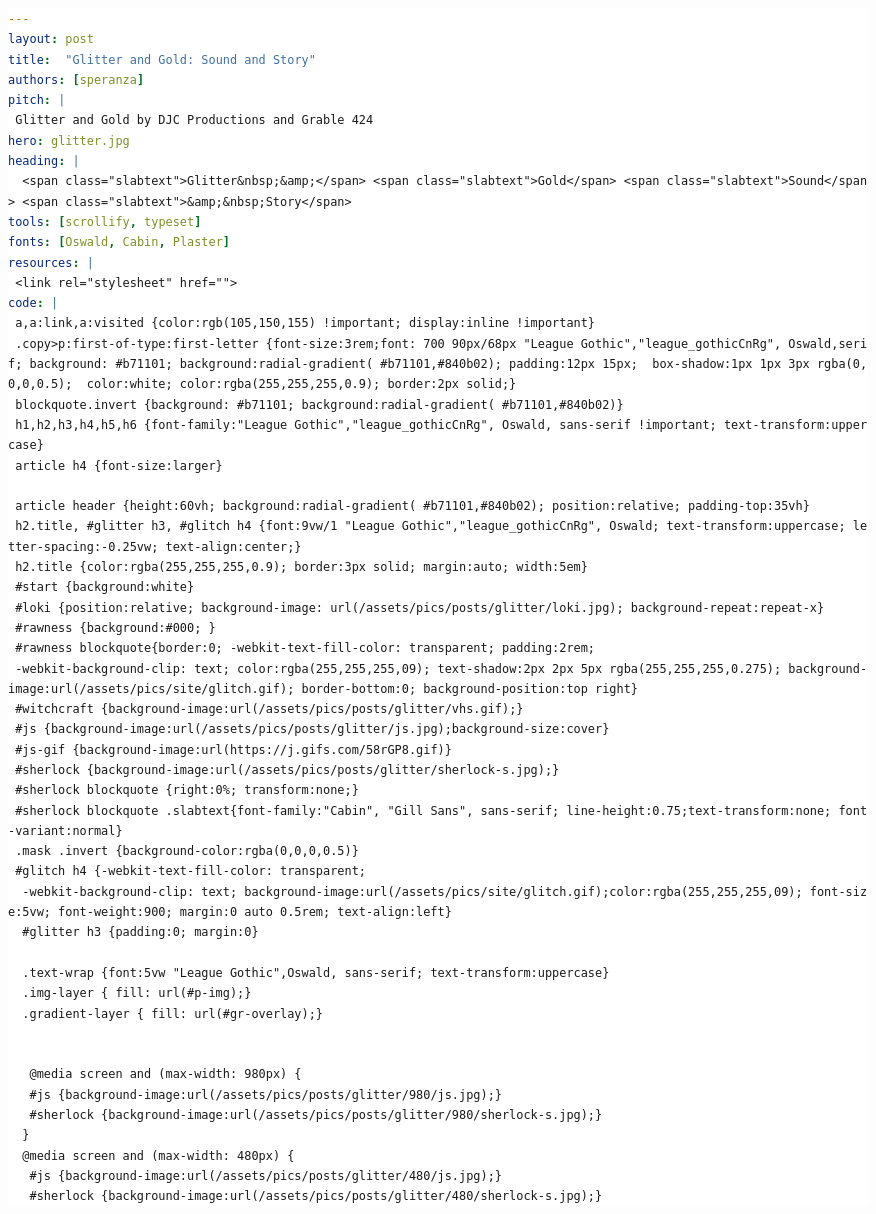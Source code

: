 ```yaml
---
layout: post
title:  "Glitter and Gold: Sound and Story"
authors: [speranza]
pitch: |
 Glitter and Gold by DJC Productions and Grable 424
hero: glitter.jpg
heading: |
  <span class="slabtext">Glitter&nbsp;&amp;</span> <span class="slabtext">Gold</span> <span class="slabtext">Sound</span> <span class="slabtext">&amp;&nbsp;Story</span>
tools: [scrollify, typeset]
fonts: [Oswald, Cabin, Plaster]
resources: |
 <link rel="stylesheet" href="">
code: |
 a,a:link,a:visited {color:rgb(105,150,155) !important; display:inline !important}
 .copy>p:first-of-type:first-letter {font-size:3rem;font: 700 90px/68px "League Gothic","league_gothicCnRg", Oswald,serif; background: #b71101; background:radial-gradient( #b71101,#840b02); padding:12px 15px;  box-shadow:1px 1px 3px rgba(0,0,0,0.5);  color:white; color:rgba(255,255,255,0.9); border:2px solid;}
 blockquote.invert {background: #b71101; background:radial-gradient( #b71101,#840b02)}
 h1,h2,h3,h4,h5,h6 {font-family:"League Gothic","league_gothicCnRg", Oswald, sans-serif !important; text-transform:uppercase}
 article h4 {font-size:larger}
 
 article header {height:60vh; background:radial-gradient( #b71101,#840b02); position:relative; padding-top:35vh}
 h2.title, #glitter h3, #glitch h4 {font:9vw/1 "League Gothic","league_gothicCnRg", Oswald; text-transform:uppercase; letter-spacing:-0.25vw; text-align:center;}
 h2.title {color:rgba(255,255,255,0.9); border:3px solid; margin:auto; width:5em}
 #start {background:white}
 #loki {position:relative; background-image: url(/assets/pics/posts/glitter/loki.jpg); background-repeat:repeat-x}
 #rawness {background:#000; }
 #rawness blockquote{border:0; -webkit-text-fill-color: transparent; padding:2rem; 
 -webkit-background-clip: text; color:rgba(255,255,255,09); text-shadow:2px 2px 5px rgba(255,255,255,0.275); background-image:url(/assets/pics/site/glitch.gif); border-bottom:0; background-position:top right}
 #witchcraft {background-image:url(/assets/pics/posts/glitter/vhs.gif);}
 #js {background-image:url(/assets/pics/posts/glitter/js.jpg);background-size:cover}
 #js-gif {background-image:url(https://j.gifs.com/58rGP8.gif)}
 #sherlock {background-image:url(/assets/pics/posts/glitter/sherlock-s.jpg);}
 #sherlock blockquote {right:0%; transform:none;}
 #sherlock blockquote .slabtext{font-family:"Cabin", "Gill Sans", sans-serif; line-height:0.75;text-transform:none; font-variant:normal}
 .mask .invert {background-color:rgba(0,0,0,0.5)}
 #glitch h4 {-webkit-text-fill-color: transparent;
  -webkit-background-clip: text; background-image:url(/assets/pics/site/glitch.gif);color:rgba(255,255,255,09); font-size:5vw; font-weight:900; margin:0 auto 0.5rem; text-align:left}
  #glitter h3 {padding:0; margin:0}

  .text-wrap {font:5vw "League Gothic",Oswald, sans-serif; text-transform:uppercase}
  .img-layer { fill: url(#p-img);}
  .gradient-layer { fill: url(#gr-overlay);}


   @media screen and (max-width: 980px) {
   #js {background-image:url(/assets/pics/posts/glitter/980/js.jpg);}
   #sherlock {background-image:url(/assets/pics/posts/glitter/980/sherlock-s.jpg);}
  }
  @media screen and (max-width: 480px) {
   #js {background-image:url(/assets/pics/posts/glitter/480/js.jpg);}
   #sherlock {background-image:url(/assets/pics/posts/glitter/480/sherlock-s.jpg);}
```